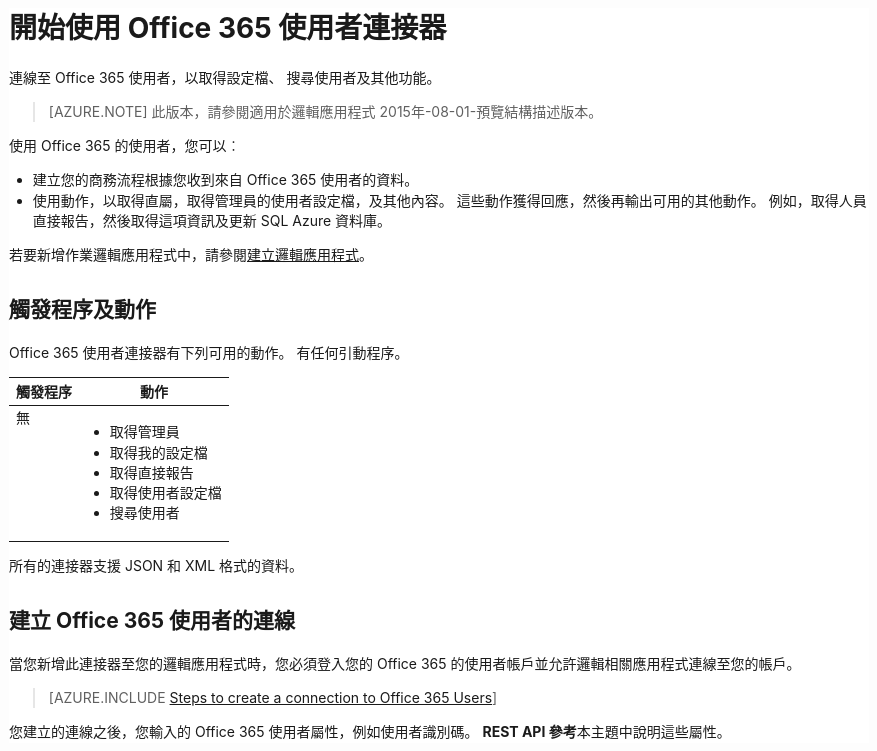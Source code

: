 <properties
    pageTitle="邏輯應用程式中新增 Office 365 使用者連接器 |Microsoft Azure"
    description="Office 365 使用者連接器與 REST API 參數的概觀"
    services=""    
    documentationCenter=""     
    authors="msftman"    
    manager="erikre"    
    editor="" 
    tags="connectors" />

<tags
ms.service="multiple"
ms.devlang="na"
ms.topic="article"
ms.tgt_pltfrm="na"
ms.workload="integration"
ms.date="08/18/2016"
ms.author="deonhe"/>

# <a name="get-started-with-the-office-365-users-connector"></a>開始使用 Office 365 使用者連接器

連線至 Office 365 使用者，以取得設定檔、 搜尋使用者及其他功能。 

>[AZURE.NOTE] 此版本，請參閱適用於邏輯應用程式 2015年-08-01-預覽結構描述版本。

使用 Office 365 的使用者，您可以︰

- 建立您的商務流程根據您收到來自 Office 365 使用者的資料。 
- 使用動作，以取得直屬，取得管理員的使用者設定檔，及其他內容。 這些動作獲得回應，然後再輸出可用的其他動作。 例如，取得人員直接報告，然後取得這項資訊及更新 SQL Azure 資料庫。 

若要新增作業邏輯應用程式中，請參閱[建立邏輯應用程式](../app-service-logic/app-service-logic-create-a-logic-app.md)。

## <a name="triggers-and-actions"></a>觸發程序及動作

Office 365 使用者連接器有下列可用的動作。 有任何引動程序。

| 觸發程序 | 動作|
| --- | --- |
|無 | <ul><li>取得管理員</li><li>取得我的設定檔</li><li>取得直接報告</li><li>取得使用者設定檔</li><li>搜尋使用者</li></ul>|

所有的連接器支援 JSON 和 XML 格式的資料。 


## <a name="create-a-connection-to-office-365-users"></a>建立 Office 365 使用者的連線

當您新增此連接器至您的邏輯應用程式時，您必須登入您的 Office 365 的使用者帳戶並允許邏輯相關應用程式連線至您的帳戶。

>[AZURE.INCLUDE [Steps to create a connection to Office 365 Users](../../includes/connectors-create-api-office365users.md)]

您建立的連線之後，您輸入的 Office 365 使用者屬性，例如使用者識別碼。 **REST API 參考**本主題中說明這些屬性。


[5]: https://portal.azure.com
[7]: ./media/connectors-create-api-office365-users/aad-tenant-applications.PNG
[8]: ./media/connectors-create-api-office365-users/aad-tenant-applications-add-appinfo.PNG
[9]: ./media/connectors-create-api-office365-users/aad-tenant-applications-add-app-properties.PNG
[10]: ./media/connectors-create-api-office365-users/contoso-aad-app.PNG
[11]: ./media/connectors-create-api-office365-users/contoso-aad-app-configure.PNG